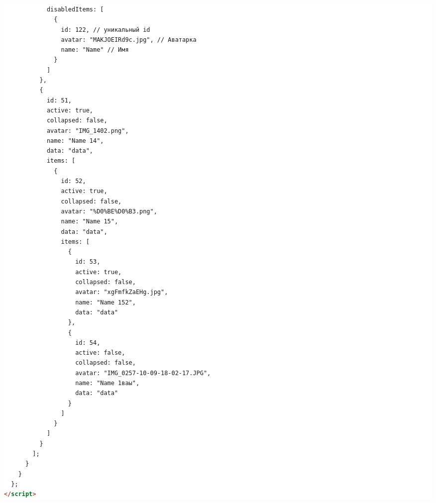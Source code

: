 ```html
            disabledItems: [
              {
                id: 122, // уникальный id
                avatar: "MAKJOEIRd9c.jpg", // Аватарка
                name: "Name" // Имя
              }
            ]
          },
          {
            id: 51,
            active: true,
            collapsed: false,
            avatar: "IMG_1402.png",
            name: "Name 14",
            data: "data",
            items: [
              {
                id: 52,
                active: true,
                collapsed: false,
                avatar: "%D0%BE%D0%B3.png",
                name: "Name 15",
                data: "data",
                items: [
                  {
                    id: 53,
                    active: true,
                    collapsed: false,
                    avatar: "xgFmfkZaEHg.jpg",
                    name: "Name 152",
                    data: "data"
                  },
                  {
                    id: 54,
                    active: false,
                    collapsed: false,
                    avatar: "IMG_0257-10-09-18-02-17.JPG",
                    name: "Name 1ваы",
                    data: "data"
                  }
                ]
              }
            ]
          }
        ];
      }
    }
  };
</script>
```
